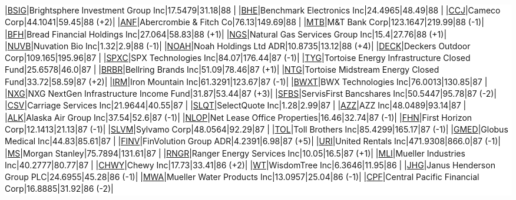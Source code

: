 |[BSIG](https://finance.yahoo.com/quote/BSIG/)|Brightsphere Investment Group Inc|17.5479|31.18|88 |
|[BHE](https://finance.yahoo.com/quote/BHE/)|Benchmark Electronics Inc|24.4965|48.49|88 |
|[CCJ](https://finance.yahoo.com/quote/CCJ/)|Cameco Corp|44.1041|59.45|88 (+2)|
|[ANF](https://finance.yahoo.com/quote/ANF/)|Abercrombie & Fitch Co|76.13|149.69|88 |
|[MTB](https://finance.yahoo.com/quote/MTB/)|M&T Bank Corp|123.1647|219.99|88 (-1)|
|[BFH](https://finance.yahoo.com/quote/BFH/)|Bread Financial Holdings Inc|27.064|58.83|88 (+1)|
|[NGS](https://finance.yahoo.com/quote/NGS/)|Natural Gas Services Group Inc|15.4|27.76|88 (+1)|
|[NUVB](https://finance.yahoo.com/quote/NUVB/)|Nuvation Bio Inc|1.32|2.9|88 (-1)|
|[NOAH](https://finance.yahoo.com/quote/NOAH/)|Noah Holdings Ltd ADR|10.8735|13.12|88 (+4)|
|[DECK](https://finance.yahoo.com/quote/DECK/)|Deckers Outdoor Corp|109.165|195.96|87 |
|[SPXC](https://finance.yahoo.com/quote/SPXC/)|SPX Technologies Inc|84.07|176.44|87 (-1)|
|[TYG](https://finance.yahoo.com/quote/TYG/)|Tortoise Energy Infrastructure Closed Fund|25.6578|46.0|87 |
|[BRBR](https://finance.yahoo.com/quote/BRBR/)|Bellring Brands Inc|51.09|78.46|87 (+1)|
|[NTG](https://finance.yahoo.com/quote/NTG/)|Tortoise Midstream Energy Closed Fund|33.72|58.59|87 (+2)|
|[IRM](https://finance.yahoo.com/quote/IRM/)|Iron Mountain Inc|61.3291|123.67|87 (-1)|
|[BWXT](https://finance.yahoo.com/quote/BWXT/)|BWX Technologies Inc|76.0013|130.85|87 |
|[NXG](https://finance.yahoo.com/quote/NXG/)|NXG NextGen Infrastructure Income Fund|31.87|53.44|87 (+3)|
|[SFBS](https://finance.yahoo.com/quote/SFBS/)|ServisFirst Bancshares Inc|50.5447|95.78|87 (-2)|
|[CSV](https://finance.yahoo.com/quote/CSV/)|Carriage Services Inc|21.9644|40.55|87 |
|[SLQT](https://finance.yahoo.com/quote/SLQT/)|SelectQuote Inc|1.28|2.99|87 |
|[AZZ](https://finance.yahoo.com/quote/AZZ/)|AZZ Inc|48.0489|93.14|87 |
|[ALK](https://finance.yahoo.com/quote/ALK/)|Alaska Air Group Inc|37.54|52.6|87 (-1)|
|[NLOP](https://finance.yahoo.com/quote/NLOP/)|Net Lease Office Properties|16.46|32.74|87 (-1)|
|[FHN](https://finance.yahoo.com/quote/FHN/)|First Horizon Corp|12.1413|21.13|87 (-1)|
|[SLVM](https://finance.yahoo.com/quote/SLVM/)|Sylvamo Corp|48.0564|92.29|87 |
|[TOL](https://finance.yahoo.com/quote/TOL/)|Toll Brothers Inc|85.4299|165.17|87 (-1)|
|[GMED](https://finance.yahoo.com/quote/GMED/)|Globus Medical Inc|44.83|85.61|87 |
|[FINV](https://finance.yahoo.com/quote/FINV/)|FinVolution Group ADR|4.2391|6.98|87 (+5)|
|[URI](https://finance.yahoo.com/quote/URI/)|United Rentals Inc|471.9308|866.0|87 (-1)|
|[MS](https://finance.yahoo.com/quote/MS/)|Morgan Stanley|75.7894|131.61|87 |
|[RNGR](https://finance.yahoo.com/quote/RNGR/)|Ranger Energy Services Inc|10.05|16.5|87 (+1)|
|[MLI](https://finance.yahoo.com/quote/MLI/)|Mueller Industries Inc|40.2777|80.77|87 |
|[CHWY](https://finance.yahoo.com/quote/CHWY/)|Chewy Inc|17.73|33.41|86 (+2)|
|[WT](https://finance.yahoo.com/quote/WT/)|WisdomTree Inc|6.3646|11.95|86 |
|[JHG](https://finance.yahoo.com/quote/JHG/)|Janus Henderson Group PLC|24.6955|45.28|86 (-1)|
|[MWA](https://finance.yahoo.com/quote/MWA/)|Mueller Water Products Inc|13.0957|25.04|86 (-1)|
|[CPF](https://finance.yahoo.com/quote/CPF/)|Central Pacific Financial Corp|16.8885|31.92|86 (-2)|